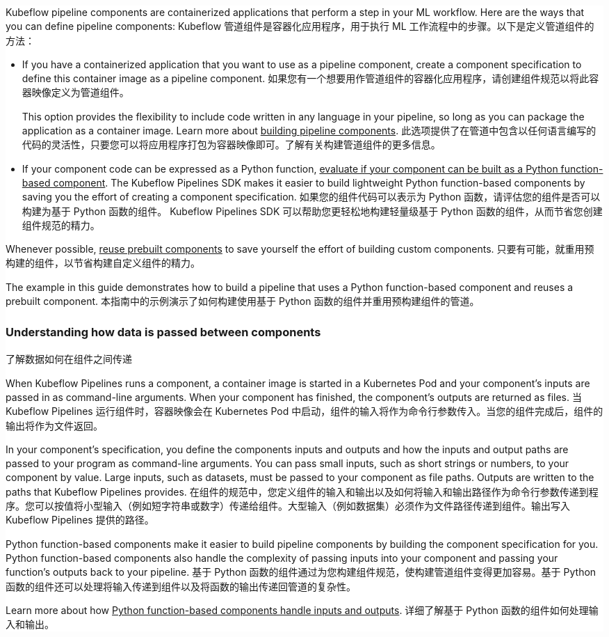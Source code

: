 Kubeflow pipeline components are containerized applications that perform a step in your ML workflow. Here are the ways that you can define pipeline components:
Kubeflow 管道组件是容器化应用程序，用于执行 ML 工作流程中的步骤。以下是定义管道组件的方法：

- If you have a containerized application that you want to use as a pipeline component, create a component specification to define this container image as a pipeline component.
  如果您有一个想要用作管道组件的容器化应用程序，请创建组件规范以将此容器映像定义为管道组件。

  This option provides the flexibility to include code written in any language in your pipeline, so long as you can package the application as a container image. Learn more about [building pipeline components](https://v1-9-branch.kubeflow.org/docs/components/pipelines/legacy-v1/sdk/component-development/).
  此选项提供了在管道中包含以任何语言编写的代码的灵活性，只要您可以将应用程序打包为容器映像即可。了解有关构建管道组件的更多信息。

- If your component code can be expressed as a Python function, [evaluate if your component can be built as a Python function-based component](https://v1-9-branch.kubeflow.org/docs/components/pipelines/legacy-v1/sdk/python-function-components/). The Kubeflow Pipelines SDK makes it easier to build lightweight Python function-based components by saving you the effort of creating a component specification.
  如果您的组件代码可以表示为 Python 函数，请评估您的组件是否可以构建为基于 Python 函数的组件。 Kubeflow Pipelines SDK 可以帮助您更轻松地构建轻量级基于 Python 函数的组件，从而节省您创建组件规范的精力。

Whenever possible, [reuse prebuilt components](https://v1-9-branch.kubeflow.org/docs/examples/shared-resources/) to save yourself the effort of building custom components.
只要有可能，就重用预构建的组件，以节省构建自定义组件的精力。

The example in this guide demonstrates how to build a pipeline that uses a Python function-based component and reuses a prebuilt component.
本指南中的示例演示了如何构建使用基于 Python 函数的组件并重用预构建组件的管道。

### Understanding how data is passed between components
了解数据如何在组件之间传递

When Kubeflow Pipelines runs a component, a container image is started in a Kubernetes Pod and your component’s inputs are passed in as command-line arguments. When your component has finished, the component’s outputs are returned as files.
当 Kubeflow Pipelines 运行组件时，容器映像会在 Kubernetes Pod 中启动，组件的输入将作为命令行参数传入。当您的组件完成后，组件的输出将作为文件返回。

In your component’s specification, you define the components inputs and outputs and how the inputs and output paths are passed to your program as command-line arguments. You can pass small inputs, such as short strings or numbers, to your component by value. Large inputs, such as datasets, must be passed to your component as file paths. Outputs are written to the paths that Kubeflow Pipelines provides.
在组件的规范中，您定义组件的输入和输出以及如何将输入和输出路径作为命令行参数传递到程序。您可以按值将小型输入（例如短字符串或数字）传递给组件。大型输入（例如数据集）必须作为文件路径传递到组件。输出写入 Kubeflow Pipelines 提供的路径。

Python function-based components make it easier to build pipeline components by building the component specification for you. Python function-based components also handle the complexity of passing inputs into your component and passing your function’s outputs back to your pipeline.
基于 Python 函数的组件通过为您构建组件规范，使构建管道组件变得更加容易。基于 Python 函数的组件还可以处理将输入传递到组件以及将函数的输出传递回管道的复杂性。

Learn more about how [Python function-based components handle inputs and outputs](https://v1-9-branch.kubeflow.org/docs/components/pipelines/legacy-v1/sdk/python-function-components/#understanding-how-data-is-passed-between-components).
详细了解基于 Python 函数的组件如何处理输入和输出。
